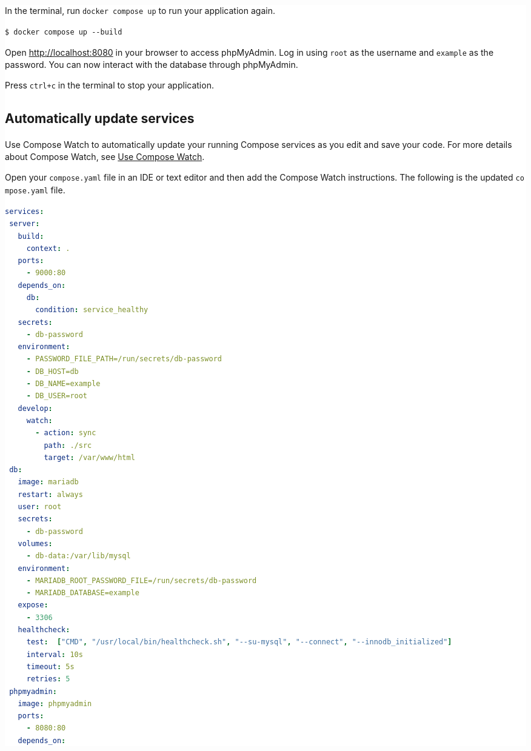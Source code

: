 In the terminal, run `docker compose up` to run your application again.

```console
$ docker compose up --build
```

Open [http://localhost:8080](http://localhost:8080) in your browser to access phpMyAdmin. Log in using `root` as the username and `example` as the password. You can now interact with the database through phpMyAdmin.

Press `ctrl+c` in the terminal to stop your application.

## Automatically update services

Use Compose Watch to automatically update your running Compose services as you edit and save your code. For more details about Compose Watch, see [Use Compose Watch](../../compose/file-watch.md).

Open your `compose.yaml` file in an IDE or text editor and then add the Compose Watch instructions. The following is the updated `compose.yaml` file.

```yaml
services:
 server:
   build:
     context: .
   ports:
     - 9000:80
   depends_on:
     db:
       condition: service_healthy
   secrets:
     - db-password
   environment:
     - PASSWORD_FILE_PATH=/run/secrets/db-password
     - DB_HOST=db
     - DB_NAME=example
     - DB_USER=root
   develop:
     watch:
       - action: sync
         path: ./src
         target: /var/www/html
 db:
   image: mariadb
   restart: always
   user: root
   secrets:
     - db-password
   volumes:
     - db-data:/var/lib/mysql
   environment:
     - MARIADB_ROOT_PASSWORD_FILE=/run/secrets/db-password
     - MARIADB_DATABASE=example
   expose:
     - 3306
   healthcheck:
     test:  ["CMD", "/usr/local/bin/healthcheck.sh", "--su-mysql", "--connect", "--innodb_initialized"]
     interval: 10s
     timeout: 5s
     retries: 5
 phpmyadmin:
   image: phpmyadmin
   ports:
     - 8080:80
   depends_on:
```